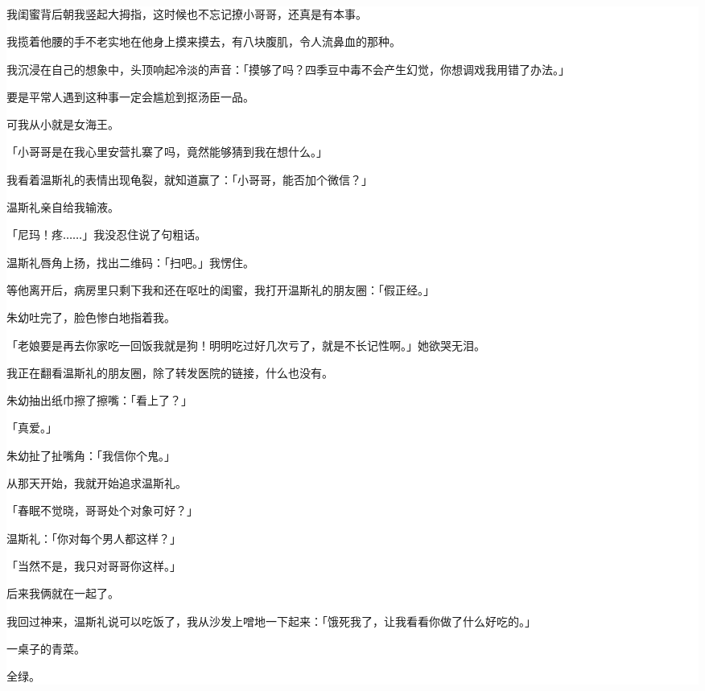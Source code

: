 我闺蜜背后朝我竖起大拇指，这时候也不忘记撩小哥哥，还真是有本事。


我揽着他腰的手不老实地在他身上摸来摸去，有八块腹肌，令人流鼻血的那种。


我沉浸在自己的想象中，头顶响起冷淡的声音：「摸够了吗？四季豆中毒不会产生幻觉，你想调戏我用错了办法。」


要是平常人遇到这种事一定会尴尬到抠汤臣一品。


可我从小就是女海王。


「小哥哥是在我心里安营扎寨了吗，竟然能够猜到我在想什么。」


我看着温斯礼的表情出现龟裂，就知道赢了：「小哥哥，能否加个微信？」


温斯礼亲自给我输液。


「尼玛！疼……」我没忍住说了句粗话。


温斯礼唇角上扬，找出二维码：「扫吧。」我愣住。


等他离开后，病房里只剩下我和还在呕吐的闺蜜，我打开温斯礼的朋友圈：「假正经。」


朱幼吐完了，脸色惨白地指着我。


「老娘要是再去你家吃一回饭我就是狗！明明吃过好几次亏了，就是不长记性啊。」她欲哭无泪。


我正在翻看温斯礼的朋友圈，除了转发医院的链接，什么也没有。


朱幼抽出纸巾擦了擦嘴：「看上了？」


「真爱。」


朱幼扯了扯嘴角：「我信你个鬼。」


从那天开始，我就开始追求温斯礼。


「春眠不觉晓，哥哥处个对象可好？」


温斯礼：「你对每个男人都这样？」


「当然不是，我只对哥哥你这样。」


后来我俩就在一起了。


我回过神来，温斯礼说可以吃饭了，我从沙发上噌地一下起来：「饿死我了，让我看看你做了什么好吃的。」


一桌子的青菜。


全绿。
